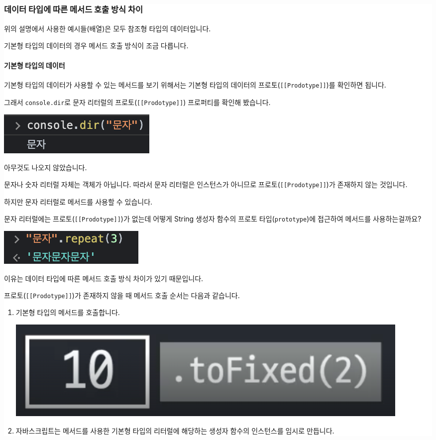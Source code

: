 ### 데이터 타입에 따른 메서드 호출 방식 차이

위의 설명에서 사용한 예시들(배열)은 모두 참조형 타입의 데이터입니다.

기본형 타입의 데이터의 경우 메서드 호출 방식이 조금 다릅니다.

#### 기본형 타입의 데이터

기본형 타입의 데이터가 사용할 수 있는 메서드를 보기 위해서는 기본형 타입의 데이터의 프로토(`[[Prodotype]]`)를 확인하면 됩니다.

그래서 `console.dir`로 문자 리터럴의 프로토(`[[Prodotype]]`) 프로퍼티를 확인해 봤습니다.

![prototype-07](./img/prototype/prototype-07.png)

아무것도 나오지 않았습니다.

문자나 숫자 리터럴 자체는 객체가 아닙니다.
따라서 문자 리터럴은 인스턴스가 아니므로 프로토(`[[Prodotype]]`)가 존재하지 않는 것입니다.

하지만 문자 리터럴로 메서드를 사용할 수 있습니다.

문자 리터럴에는 프로토(`[[Prodotype]]`)가 없는데 어떻게 String 생성자 함수의 프로토 타입(`prototype`)에 접근하여 메서드를 사용하는걸까요?

![prototype-08](./img/prototype/prototype-08.png)

이유는 데이터 타입에 따른 메서드 호출 방식 차이가 있기 때문입니다.

프로토(`[[Prodotype]]`)가 존재하지 않을 때 메서드 호출 순서는 다음과 같습니다.

1. 기본형 타입의 메서드를 호출합니다.

   ![prototype-09](./img/prototype/prototype-09.png)

2. 자바스크립트는 메서드를 사용한 기본형 타입의 리터럴에 해당하는 생성자 함수의 인스턴스를 임시로 만듭니다.
